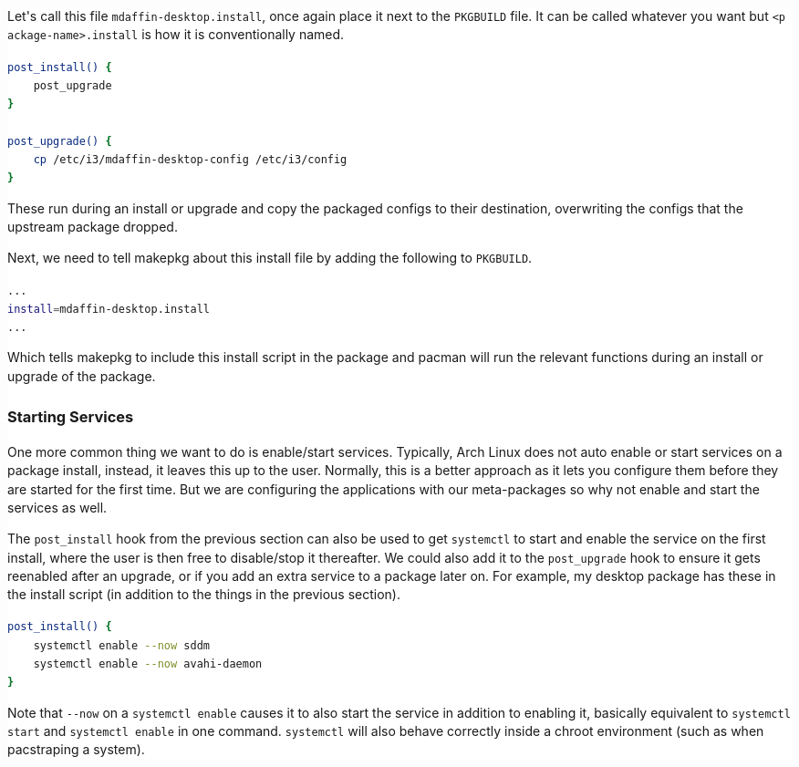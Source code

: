 Let's call this file `mdaffin-desktop.install`, once again place it next to the
`PKGBUILD` file. It can be called whatever you want but
`<package-name>.install` is how it is conventionally named.

```bash
post_install() {
    post_upgrade
}

post_upgrade() {
    cp /etc/i3/mdaffin-desktop-config /etc/i3/config
}
```

These run during an install or upgrade and copy the packaged configs to their
destination, overwriting the configs that the upstream package dropped.

Next, we need to tell makepkg about this install file by adding the following
to `PKGBUILD`.

```bash
...
install=mdaffin-desktop.install
...
```

Which tells makepkg to include this install script in the package and pacman
will run the relevant functions during an install or upgrade of the package.

### Starting Services

One more common thing we want to do is enable/start services. Typically, Arch
Linux does not auto enable or start services on a package install, instead, it
leaves this up to the user. Normally, this is a better approach as it lets you
configure them before they are started for the first time. But we are
configuring the applications with our meta-packages so why not enable and start
the services as well.

The `post_install` hook from the previous section can also be used to get
`systemctl` to start and enable the service on the first install, where the
user is then free to disable/stop it thereafter. We could also add it to the
`post_upgrade` hook to ensure it gets reenabled after an upgrade, or if you add
an extra service to a package later on. For example, my desktop package has
these in the install script (in addition to the things in the previous
section).

```bash
post_install() {
    systemctl enable --now sddm
    systemctl enable --now avahi-daemon
}
```

Note that `--now` on a `systemctl enable` causes it to also start the service
in addition to enabling it, basically equivalent to `systemctl start` and
`systemctl enable` in one command. `systemctl` will also behave correctly
inside a chroot environment (such as when pacstraping a system).

